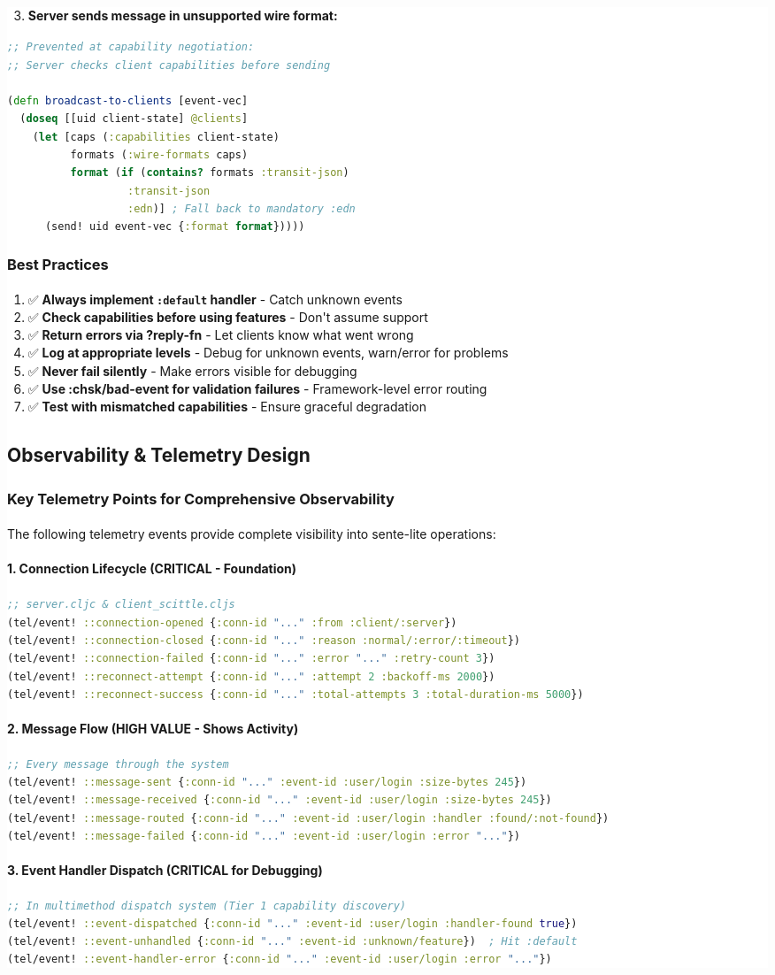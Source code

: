 3. **Server sends message in unsupported wire format:**
```clojure
;; Prevented at capability negotiation:
;; Server checks client capabilities before sending

(defn broadcast-to-clients [event-vec]
  (doseq [[uid client-state] @clients]
    (let [caps (:capabilities client-state)
          formats (:wire-formats caps)
          format (if (contains? formats :transit-json)
                   :transit-json
                   :edn)] ; Fall back to mandatory :edn
      (send! uid event-vec {:format format}))))
```

### Best Practices

1. ✅ **Always implement `:default` handler** - Catch unknown events
2. ✅ **Check capabilities before using features** - Don't assume support
3. ✅ **Return errors via ?reply-fn** - Let clients know what went wrong
4. ✅ **Log at appropriate levels** - Debug for unknown events, warn/error for problems
5. ✅ **Never fail silently** - Make errors visible for debugging
6. ✅ **Use :chsk/bad-event for validation failures** - Framework-level error routing
7. ✅ **Test with mismatched capabilities** - Ensure graceful degradation

## Observability & Telemetry Design

### Key Telemetry Points for Comprehensive Observability

The following telemetry events provide complete visibility into sente-lite operations:

#### 1. Connection Lifecycle (CRITICAL - Foundation)
```clojure
;; server.cljc & client_scittle.cljs
(tel/event! ::connection-opened {:conn-id "..." :from :client/:server})
(tel/event! ::connection-closed {:conn-id "..." :reason :normal/:error/:timeout})
(tel/event! ::connection-failed {:conn-id "..." :error "..." :retry-count 3})
(tel/event! ::reconnect-attempt {:conn-id "..." :attempt 2 :backoff-ms 2000})
(tel/event! ::reconnect-success {:conn-id "..." :total-attempts 3 :total-duration-ms 5000})
```

#### 2. Message Flow (HIGH VALUE - Shows Activity)
```clojure
;; Every message through the system
(tel/event! ::message-sent {:conn-id "..." :event-id :user/login :size-bytes 245})
(tel/event! ::message-received {:conn-id "..." :event-id :user/login :size-bytes 245})
(tel/event! ::message-routed {:conn-id "..." :event-id :user/login :handler :found/:not-found})
(tel/event! ::message-failed {:conn-id "..." :event-id :user/login :error "..."})
```

#### 3. Event Handler Dispatch (CRITICAL for Debugging)
```clojure
;; In multimethod dispatch system (Tier 1 capability discovery)
(tel/event! ::event-dispatched {:conn-id "..." :event-id :user/login :handler-found true})
(tel/event! ::event-unhandled {:conn-id "..." :event-id :unknown/feature})  ; Hit :default
(tel/event! ::event-handler-error {:conn-id "..." :event-id :user/login :error "..."})
```

